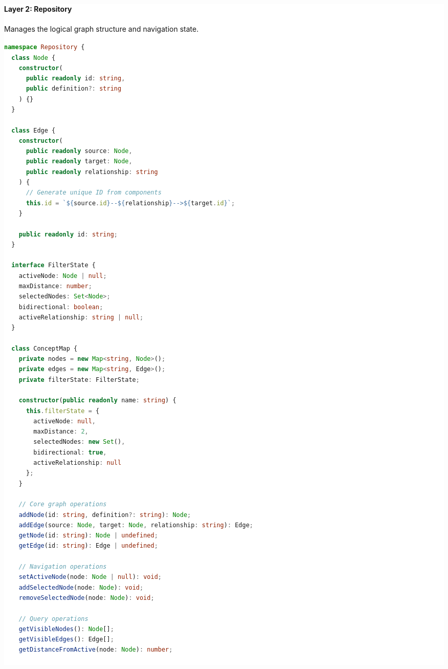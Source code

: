 #### Layer 2: Repository
Manages the logical graph structure and navigation state.

```typescript
namespace Repository {
  class Node {
    constructor(
      public readonly id: string,
      public definition?: string
    ) {}
  }

  class Edge {
    constructor(
      public readonly source: Node,
      public readonly target: Node,
      public readonly relationship: string
    ) {
      // Generate unique ID from components
      this.id = `${source.id}--${relationship}-->${target.id}`;
    }
    
    public readonly id: string;
  }

  interface FilterState {
    activeNode: Node | null;
    maxDistance: number;
    selectedNodes: Set<Node>;
    bidirectional: boolean;
    activeRelationship: string | null;
  }

  class ConceptMap {
    private nodes = new Map<string, Node>();
    private edges = new Map<string, Edge>();
    private filterState: FilterState;

    constructor(public readonly name: string) {
      this.filterState = {
        activeNode: null,
        maxDistance: 2,
        selectedNodes: new Set(),
        bidirectional: true,
        activeRelationship: null
      };
    }

    // Core graph operations
    addNode(id: string, definition?: string): Node;
    addEdge(source: Node, target: Node, relationship: string): Edge;
    getNode(id: string): Node | undefined;
    getEdge(id: string): Edge | undefined;
    
    // Navigation operations
    setActiveNode(node: Node | null): void;
    addSelectedNode(node: Node): void;
    removeSelectedNode(node: Node): void;
    
    // Query operations
    getVisibleNodes(): Node[];
    getVisibleEdges(): Edge[];
    getDistanceFromActive(node: Node): number;
    
```